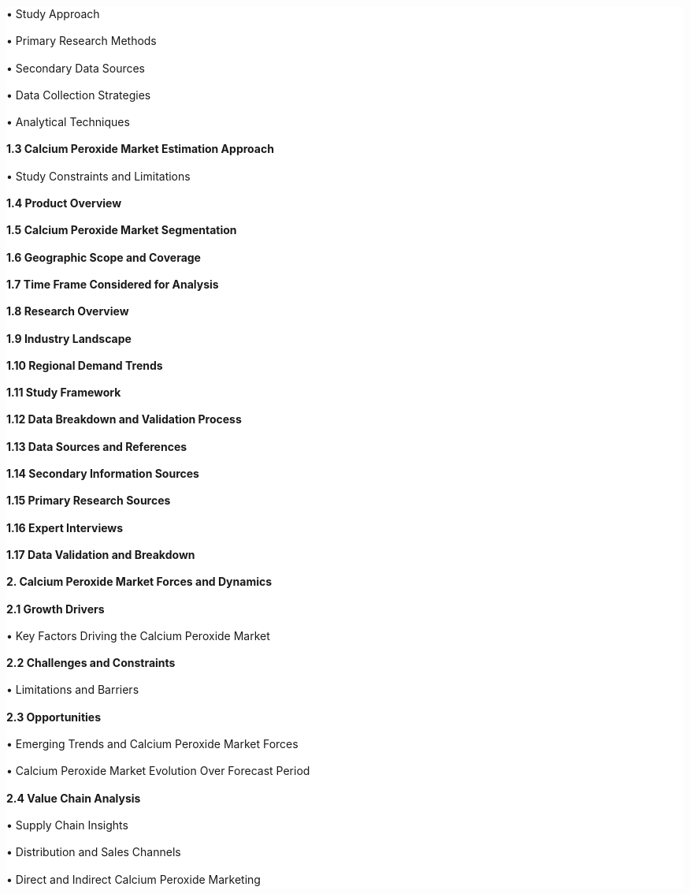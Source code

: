 • Study Approach

• Primary Research Methods

• Secondary Data Sources

• Data Collection Strategies

• Analytical Techniques

<strong>1.3 Calcium Peroxide Market Estimation Approach</strong>

• Study Constraints and Limitations

<strong>1.4 Product Overview</strong>

<strong>1.5 Calcium Peroxide Market Segmentation</strong>

<strong>1.6 Geographic Scope and Coverage</strong>

<strong>1.7 Time Frame Considered for Analysis</strong>

<strong>1.8 Research Overview</strong>

<strong>1.9 Industry Landscape</strong>

<strong>1.10 Regional Demand Trends</strong>

<strong>1.11 Study Framework</strong>

<strong>1.12 Data Breakdown and Validation Process</strong>

<strong>1.13 Data Sources and References</strong>

<strong>1.14 Secondary Information Sources</strong>

<strong>1.15 Primary Research Sources</strong>

<strong>1.16 Expert Interviews</strong>

<strong>1.17 Data Validation and Breakdown</strong>

<strong>2. Calcium Peroxide Market Forces and Dynamics</strong>

<strong>2.1 Growth Drivers</strong>

• Key Factors Driving the Calcium Peroxide Market

<strong>2.2 Challenges and Constraints</strong>

• Limitations and Barriers

<strong>2.3 Opportunities</strong>

• Emerging Trends and Calcium Peroxide Market Forces

• Calcium Peroxide Market Evolution Over Forecast Period

<strong>2.4 Value Chain Analysis</strong>

• Supply Chain Insights

• Distribution and Sales Channels

• Direct and Indirect Calcium Peroxide Marketing
